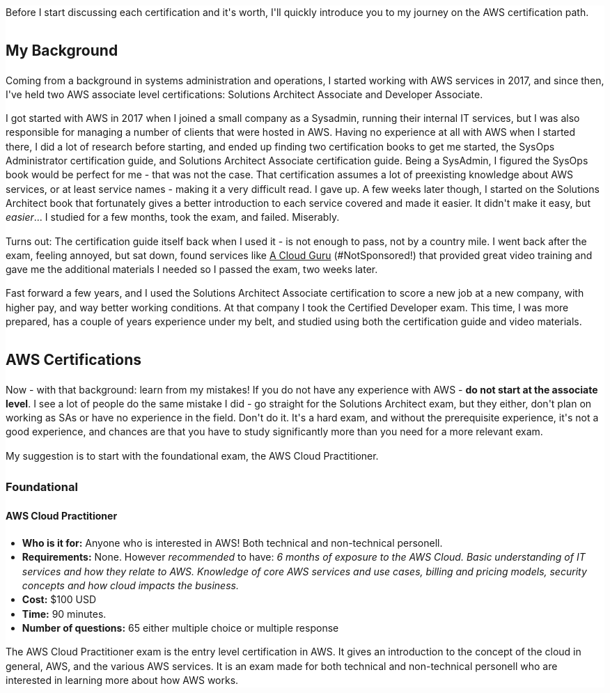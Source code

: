 Before I start discussing each certification and it's worth, I'll quickly introduce you to my journey on the AWS certification path.


## My Background
Coming from a background in systems administration and operations, I started working with AWS services in 2017, and since then, I've held two AWS associate level certifications: Solutions Architect Associate and Developer Associate. 

I got started with AWS in 2017 when I joined a small company as a Sysadmin, running their internal IT services, but I was also responsible for managing a number of clients that were hosted in AWS. Having no experience at all with AWS when I started there, I did a lot of research before starting, and ended up finding two certification books to get me started, the SysOps Administrator certification guide, and Solutions Architect Associate certification guide. Being a SysAdmin, I figured the SysOps book would be perfect for me - that was not the case. That certification assumes a lot of preexisting knowledge about AWS services, or at least service names - making it a very difficult read. I gave up. A few weeks later though, I started on the Solutions Architect book that fortunately gives a better introduction to each service covered and made it easier. It didn't make it easy, but *easier*... I studied for a few months, took the exam, and failed. Miserably. 

Turns out: The certification guide itself back when I used it - is not enough to pass, not by a country mile. I went back after the exam, feeling annoyed, but sat down, found services like [A Cloud Guru](https://acloud.guru) (#NotSponsored!) that provided great video training and gave me the additional materials I needed so I passed the exam, two weeks later.

Fast forward a few years, and I used the Solutions Architect Associate certification to score a new job at a new company, with higher pay, and way better working conditions. At that company I took the Certified Developer exam. This time, I was more prepared, has a couple of years experience under my belt, and studied using both the certification guide and video materials.

## AWS Certifications
Now - with that background: learn from my mistakes! If you do not have any experience with AWS - **do not start at the associate level**. I see a lot of people do the same mistake I did - go straight for the Solutions Architect exam, but they either, don't plan on working as SAs or have no experience in the field. Don't do it. It's a hard exam, and without the prerequisite experience, it's not a good experience, and chances are that you have to study significantly more than you need for a more relevant exam.

My suggestion is to start with the foundational exam, the AWS Cloud Practitioner.

### Foundational
#### AWS Cloud Practitioner
- **Who is it for:**  Anyone who is interested in AWS! Both technical and non-technical personell.
- **Requirements:** None. However *recommended* to have: *6 months of exposure to the AWS Cloud. Basic understanding of IT services and how they relate to AWS. Knowledge of core AWS services and use cases, billing and pricing models, security concepts and how cloud impacts the business.*
- **Cost:** $100 USD 
- **Time:** 90 minutes.
- **Number of questions:** 65 either multiple choice or multiple response
 
 

The AWS Cloud Practitioner exam is the entry level certification in AWS. It gives an introduction to the concept of the cloud in general, AWS, and the various AWS services. It is an exam made for both technical and non-technical personell who are interested in learning more about how AWS works. 
